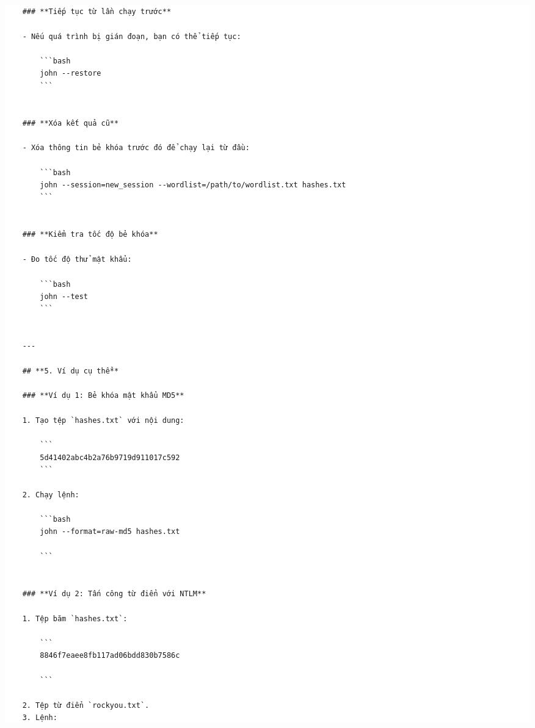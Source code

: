         
        ### **Tiếp tục từ lần chạy trước**
        
        - Nếu quá trình bị gián đoạn, bạn có thể tiếp tục:
            
            ```bash
            john --restore
            ```
            
        
        ### **Xóa kết quả cũ**
        
        - Xóa thông tin bẻ khóa trước đó để chạy lại từ đầu:
            
            ```bash
            john --session=new_session --wordlist=/path/to/wordlist.txt hashes.txt
            ```
            
        
        ### **Kiểm tra tốc độ bẻ khóa**
        
        - Đo tốc độ thử mật khẩu:
            
            ```bash
            john --test
            ```
            
        
        ---
        
        ## **5. Ví dụ cụ thể**
        
        ### **Ví dụ 1: Bẻ khóa mật khẩu MD5**
        
        1. Tạo tệp `hashes.txt` với nội dung:
            
            ```
            5d41402abc4b2a76b9719d911017c592
            ```
            
        2. Chạy lệnh:
            
            ```bash
            john --format=raw-md5 hashes.txt
            
            ```
            
        
        ### **Ví dụ 2: Tấn công từ điển với NTLM**
        
        1. Tệp băm `hashes.txt`:
            
            ```
            8846f7eaee8fb117ad06bdd830b7586c
            
            ```
            
        2. Tệp từ điển `rockyou.txt`.
        3. Lệnh:
            